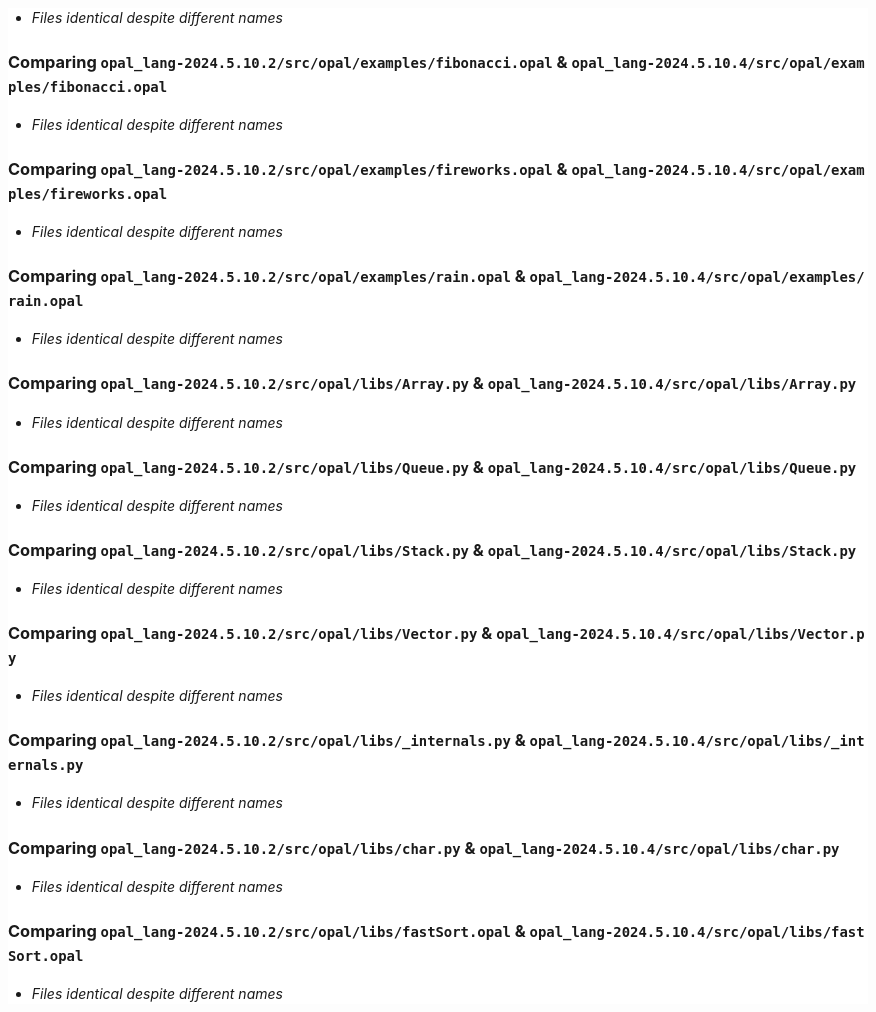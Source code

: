  * *Files identical despite different names*

### Comparing `opal_lang-2024.5.10.2/src/opal/examples/fibonacci.opal` & `opal_lang-2024.5.10.4/src/opal/examples/fibonacci.opal`

 * *Files identical despite different names*

### Comparing `opal_lang-2024.5.10.2/src/opal/examples/fireworks.opal` & `opal_lang-2024.5.10.4/src/opal/examples/fireworks.opal`

 * *Files identical despite different names*

### Comparing `opal_lang-2024.5.10.2/src/opal/examples/rain.opal` & `opal_lang-2024.5.10.4/src/opal/examples/rain.opal`

 * *Files identical despite different names*

### Comparing `opal_lang-2024.5.10.2/src/opal/libs/Array.py` & `opal_lang-2024.5.10.4/src/opal/libs/Array.py`

 * *Files identical despite different names*

### Comparing `opal_lang-2024.5.10.2/src/opal/libs/Queue.py` & `opal_lang-2024.5.10.4/src/opal/libs/Queue.py`

 * *Files identical despite different names*

### Comparing `opal_lang-2024.5.10.2/src/opal/libs/Stack.py` & `opal_lang-2024.5.10.4/src/opal/libs/Stack.py`

 * *Files identical despite different names*

### Comparing `opal_lang-2024.5.10.2/src/opal/libs/Vector.py` & `opal_lang-2024.5.10.4/src/opal/libs/Vector.py`

 * *Files identical despite different names*

### Comparing `opal_lang-2024.5.10.2/src/opal/libs/_internals.py` & `opal_lang-2024.5.10.4/src/opal/libs/_internals.py`

 * *Files identical despite different names*

### Comparing `opal_lang-2024.5.10.2/src/opal/libs/char.py` & `opal_lang-2024.5.10.4/src/opal/libs/char.py`

 * *Files identical despite different names*

### Comparing `opal_lang-2024.5.10.2/src/opal/libs/fastSort.opal` & `opal_lang-2024.5.10.4/src/opal/libs/fastSort.opal`

 * *Files identical despite different names*
